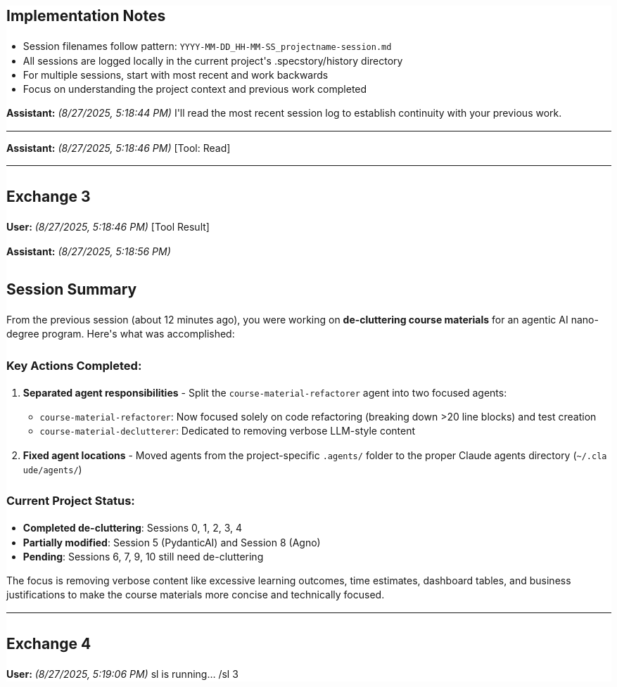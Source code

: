 ## Implementation Notes
- Session filenames follow pattern: `YYYY-MM-DD_HH-MM-SS_projectname-session.md`
- All sessions are logged locally in the current project's .specstory/history directory
- For multiple sessions, start with most recent and work backwards
- Focus on understanding the project context and previous work completed


**Assistant:** *(8/27/2025, 5:18:44 PM)*
I'll read the most recent session log to establish continuity with your previous work.

---

**Assistant:** *(8/27/2025, 5:18:46 PM)*
[Tool: Read]

---

## Exchange 3

**User:** *(8/27/2025, 5:18:46 PM)*
[Tool Result]

**Assistant:** *(8/27/2025, 5:18:56 PM)*
## Session Summary

From the previous session (about 12 minutes ago), you were working on **de-cluttering course materials** for an agentic AI nano-degree program. Here's what was accomplished:

### Key Actions Completed:
1. **Separated agent responsibilities** - Split the `course-material-refactorer` agent into two focused agents:
   - `course-material-refactorer`: Now focused solely on code refactoring (breaking down >20 line blocks) and test creation
   - `course-material-declutterer`: Dedicated to removing verbose LLM-style content

2. **Fixed agent locations** - Moved agents from the project-specific `.agents/` folder to the proper Claude agents directory (`~/.claude/agents/`)

### Current Project Status:
- **Completed de-cluttering**: Sessions 0, 1, 2, 3, 4
- **Partially modified**: Session 5 (PydanticAI) and Session 8 (Agno)
- **Pending**: Sessions 6, 7, 9, 10 still need de-cluttering

The focus is removing verbose content like excessive learning outcomes, time estimates, dashboard tables, and business justifications to make the course materials more concise and technically focused.

---

## Exchange 4

**User:** *(8/27/2025, 5:19:06 PM)*
<command-message>sl is running…</command-message>
<command-name>/sl</command-name>
<command-args>3</command-args>
